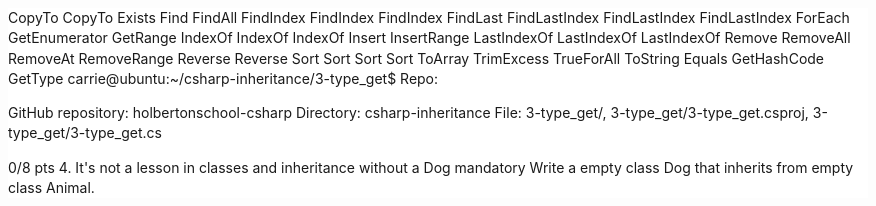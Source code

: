 CopyTo
CopyTo
Exists
Find
FindAll
FindIndex
FindIndex
FindIndex
FindLast
FindLastIndex
FindLastIndex
FindLastIndex
ForEach
GetEnumerator
GetRange
IndexOf
IndexOf
IndexOf
Insert
InsertRange
LastIndexOf
LastIndexOf
LastIndexOf
Remove
RemoveAll
RemoveAt
RemoveRange
Reverse
Reverse
Sort
Sort
Sort
Sort
ToArray
TrimExcess
TrueForAll
ToString
Equals
GetHashCode
GetType
carrie@ubuntu:~/csharp-inheritance/3-type_get$
Repo:

GitHub repository: holbertonschool-csharp
Directory: csharp-inheritance
File: 3-type_get/, 3-type_get/3-type_get.csproj, 3-type_get/3-type_get.cs

0/8 pts
4. It's not a lesson in classes and inheritance without a Dog
   mandatory
   Write a empty class Dog that inherits from empty class Animal.
